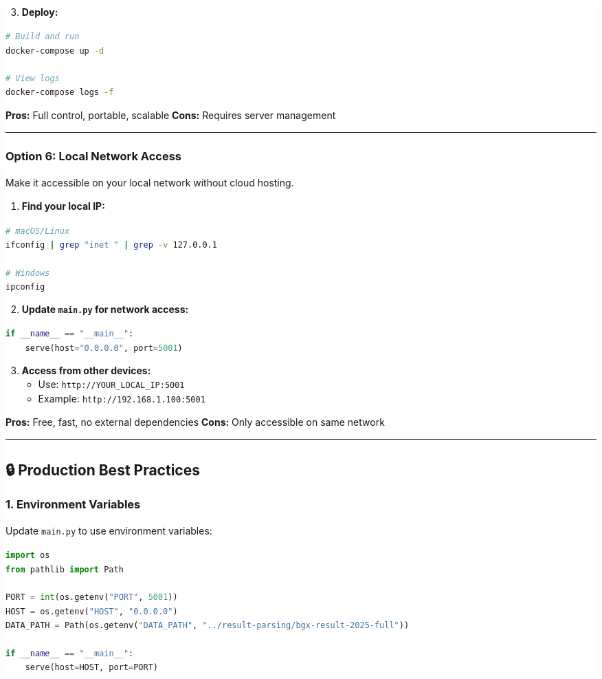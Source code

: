 3. **Deploy:**
```bash
# Build and run
docker-compose up -d

# View logs
docker-compose logs -f
```

**Pros:** Full control, portable, scalable
**Cons:** Requires server management

---

### Option 6: Local Network Access

Make it accessible on your local network without cloud hosting.

1. **Find your local IP:**
```bash
# macOS/Linux
ifconfig | grep "inet " | grep -v 127.0.0.1

# Windows
ipconfig
```

2. **Update `main.py` for network access:**
```python
if __name__ == "__main__":
    serve(host="0.0.0.0", port=5001)
```

3. **Access from other devices:**
   - Use: `http://YOUR_LOCAL_IP:5001`
   - Example: `http://192.168.1.100:5001`

**Pros:** Free, fast, no external dependencies
**Cons:** Only accessible on same network

---

## 🔒 Production Best Practices

### 1. Environment Variables

Update `main.py` to use environment variables:

```python
import os
from pathlib import Path

PORT = int(os.getenv("PORT", 5001))
HOST = os.getenv("HOST", "0.0.0.0")
DATA_PATH = Path(os.getenv("DATA_PATH", "../result-parsing/bgx-result-2025-full"))

if __name__ == "__main__":
    serve(host=HOST, port=PORT)
```
